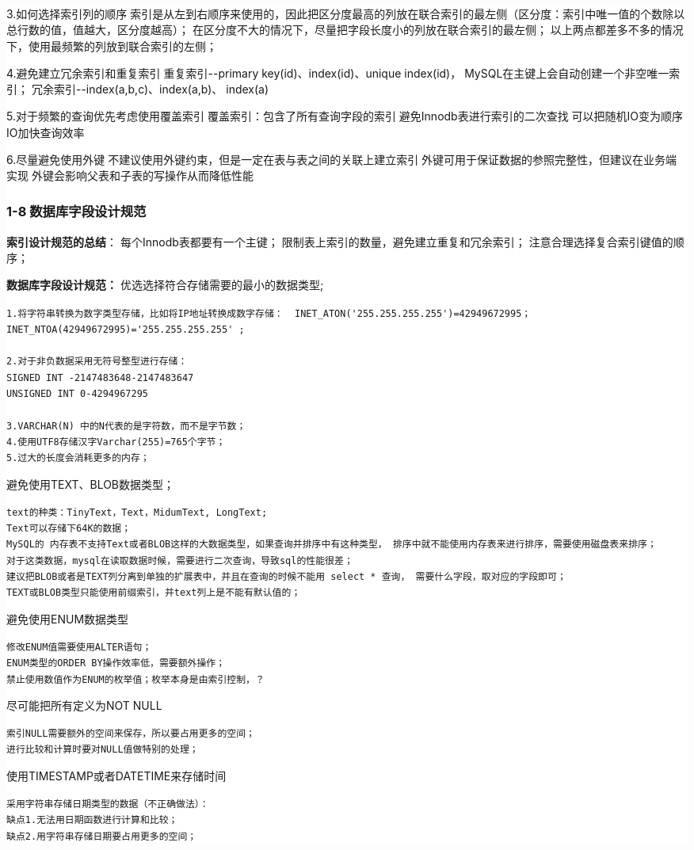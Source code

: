 3.如何选择索引列的顺序
  索引是从左到右顺序来使用的，因此把区分度最高的列放在联合索引的最左侧（区分度：索引中唯一值的个数除以总行数的值，值越大，区分度越高）；
  在区分度不大的情况下，尽量把字段长度小的列放在联合索引的最左侧；
  以上两点都差多不多的情况下，使用最频繁的列放到联合索引的左侧；

4.避免建立冗余索引和重复索引
  重复索引--primary key(id)、index(id)、unique index(id)， MySQL在主键上会自动创建一个非空唯一索引；
  冗余索引--index(a,b,c)、index(a,b)、 index(a)  

5.对于频繁的查询优先考虑使用覆盖索引
  覆盖索引：包含了所有查询字段的索引
  避免Innodb表进行索引的二次查找
  可以把随机IO变为顺序IO加快查询效率

6.尽量避免使用外键
  不建议使用外键约束，但是一定在表与表之间的关联上建立索引
  外键可用于保证数据的参照完整性，但建议在业务端实现
  外键会影响父表和子表的写操作从而降低性能



### 1-8 数据库字段设计规范
**索引设计规范的总结**：
每个Innodb表都要有一个主键；
限制表上索引的数量，避免建立重复和冗余索引；
注意合理选择复合索引键值的顺序；

**数据库字段设计规范：**
优选选择符合存储需要的最小的数据类型;
```
1.将字符串转换为数字类型存储，比如将IP地址转换成数字存储：  INET_ATON('255.255.255.255')=42949672995；   
INET_NTOA(42949672995)='255.255.255.255' ;

2.对于非负数据采用无符号整型进行存储：
SIGNED INT -2147483648-2147483647
UNSIGNED INT 0-4294967295

3.VARCHAR(N) 中的N代表的是字符数，而不是字节数；
4.使用UTF8存储汉字Varchar(255)=765个字节；
5.过大的长度会消耗更多的内存；
```
避免使用TEXT、BLOB数据类型；
```
text的种类：TinyText，Text，MidumText, LongText;
Text可以存储下64K的数据；
MySQL的 内存表不支持Text或者BLOB这样的大数据类型，如果查询并排序中有这种类型， 排序中就不能使用内存表来进行排序，需要使用磁盘表来排序；
对于这类数据，mysql在读取数据时候，需要进行二次查询，导致sql的性能很差；
建议把BLOB或者是TEXT列分离到单独的扩展表中，并且在查询的时候不能用 select * 查询， 需要什么字段，取对应的字段即可；
TEXT或BLOB类型只能使用前缀索引，并text列上是不能有默认值的；
```

避免使用ENUM数据类型
```
修改ENUM值需要使用ALTER语句；
ENUM类型的ORDER BY操作效率低，需要额外操作；
禁止使用数值作为ENUM的枚举值；枚举本身是由索引控制，？
```
尽可能把所有定义为NOT NULL
```
索引NULL需要额外的空间来保存，所以要占用更多的空间；
进行比较和计算时要对NULL值做特别的处理；

```
使用TIMESTAMP或者DATETIME来存储时间
```
采用字符串存储日期类型的数据（不正确做法）：
缺点1.无法用日期函数进行计算和比较；
缺点2.用字符串存储日期要占用更多的空间；
```